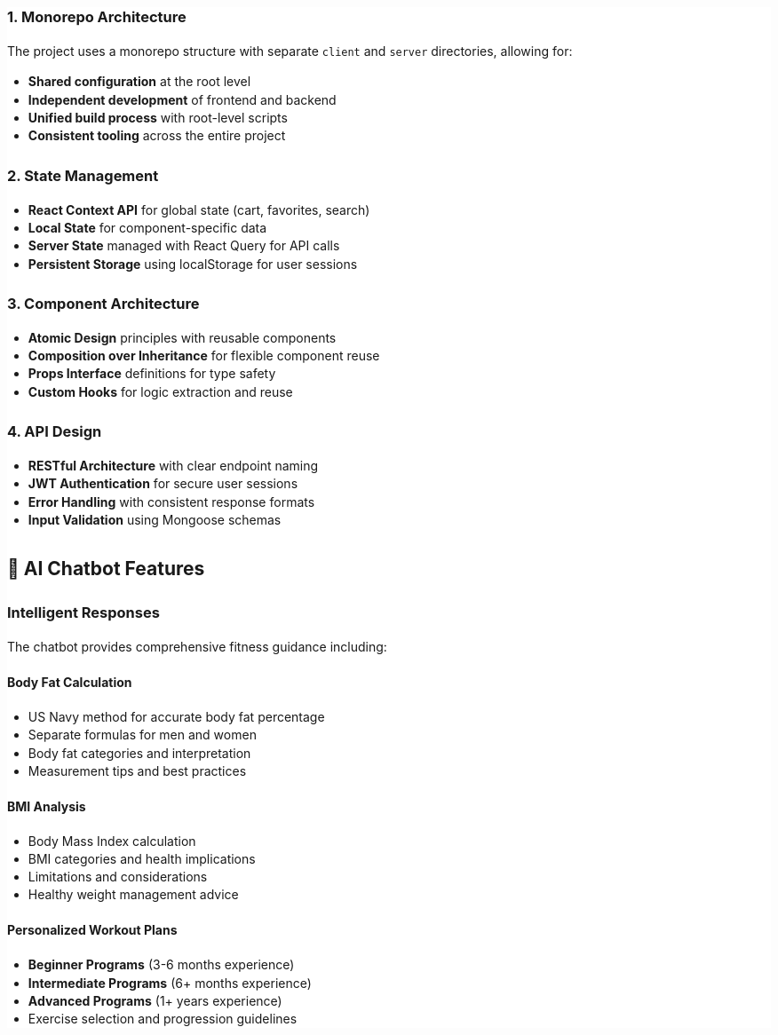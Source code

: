 ### **1. Monorepo Architecture**
The project uses a monorepo structure with separate `client` and `server` directories, allowing for:
- **Shared configuration** at the root level
- **Independent development** of frontend and backend
- **Unified build process** with root-level scripts
- **Consistent tooling** across the entire project

### **2. State Management**
- **React Context API** for global state (cart, favorites, search)
- **Local State** for component-specific data
- **Server State** managed with React Query for API calls
- **Persistent Storage** using localStorage for user sessions

### **3. Component Architecture**
- **Atomic Design** principles with reusable components
- **Composition over Inheritance** for flexible component reuse
- **Props Interface** definitions for type safety
- **Custom Hooks** for logic extraction and reuse

### **4. API Design**
- **RESTful Architecture** with clear endpoint naming
- **JWT Authentication** for secure user sessions
- **Error Handling** with consistent response formats
- **Input Validation** using Mongoose schemas

## 🤖 AI Chatbot Features

### **Intelligent Responses**
The chatbot provides comprehensive fitness guidance including:

#### **Body Fat Calculation**
- US Navy method for accurate body fat percentage
- Separate formulas for men and women
- Body fat categories and interpretation
- Measurement tips and best practices

#### **BMI Analysis**
- Body Mass Index calculation
- BMI categories and health implications
- Limitations and considerations
- Healthy weight management advice

#### **Personalized Workout Plans**
- **Beginner Programs** (3-6 months experience)
- **Intermediate Programs** (6+ months experience)
- **Advanced Programs** (1+ years experience)
- Exercise selection and progression guidelines
